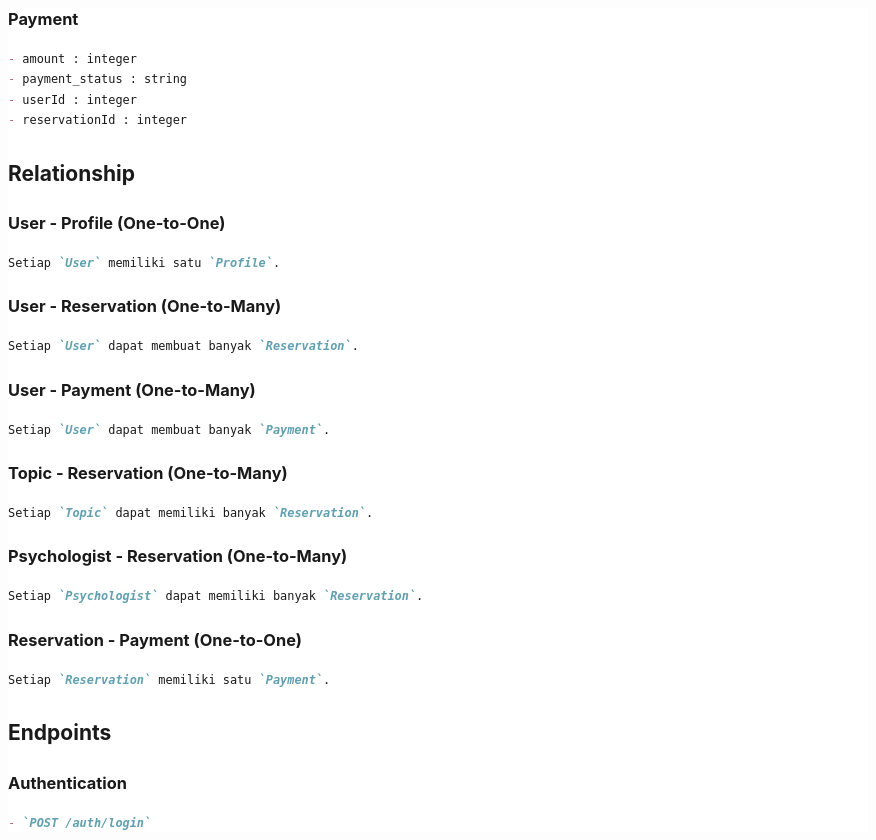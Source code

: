 ### Payment

```md
- amount : integer
- payment_status : string
- userId : integer
- reservationId : integer
```

## Relationship

### User - Profile (One-to-One)

```md
Setiap `User` memiliki satu `Profile`.
```

### User - Reservation (One-to-Many)

```md
Setiap `User` dapat membuat banyak `Reservation`.
```

### User - Payment (One-to-Many)

```md
Setiap `User` dapat membuat banyak `Payment`.
```

### Topic - Reservation (One-to-Many)

```md
Setiap `Topic` dapat memiliki banyak `Reservation`.
```

### Psychologist - Reservation (One-to-Many)

```md
Setiap `Psychologist` dapat memiliki banyak `Reservation`.
```

### Reservation - Payment (One-to-One)

```md
Setiap `Reservation` memiliki satu `Payment`.
```

## Endpoints

### Authentication

```md
- `POST /auth/login`
```
